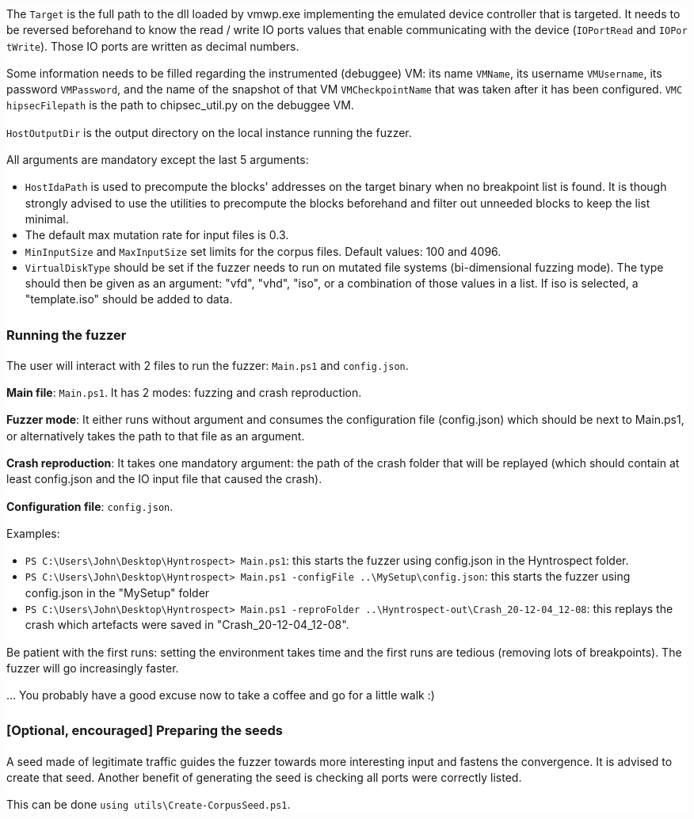 The `Target` is the full path to the dll loaded by vmwp.exe implementing the emulated device controller that is targeted. It needs to be reversed beforehand to know the read / write IO ports values that enable communicating with the device (`IOPortRead` and `IOPortWrite`). Those IO ports are written as decimal numbers.

Some information needs to be filled regarding the instrumented (debuggee) VM: its name `VMName`, its username `VMUsername`, its password `VMPassword`, and the name of the snapshot of that VM `VMCheckpointName` that was taken after it has been configured. `VMChipsecFilepath` is the path to chipsec_util.py on the debuggee VM.

`HostOutputDir` is the output directory on the local instance running the fuzzer. 

All arguments are mandatory except the last 5 arguments:
- `HostIdaPath` is used to precompute the blocks' addresses on the target binary when no breakpoint list is found. It is though strongly advised to use the utilities to precompute the blocks beforehand and filter out unneeded blocks to keep the list minimal.
- The default max mutation rate for input files is 0.3. 
- `MinInputSize` and `MaxInputSize` set limits for the corpus files. Default values: 100 and 4096.
- `VirtualDiskType` should be set if the fuzzer needs to run on mutated file systems (bi-dimensional fuzzing mode). The type should then be given as an argument: "vfd", "vhd", "iso", or a combination of those values in a list. If iso is selected, a "template.iso" should be added to data.

### Running the fuzzer

The user will interact with 2 files to run the fuzzer: `Main.ps1` and `config.json`.

**Main file**: `Main.ps1`. It has 2 modes: fuzzing and crash reproduction. 

**Fuzzer mode**: It either runs without argument and consumes the configuration file (config.json) which should be next to Main.ps1, or alternatively takes the path to that file as an argument. 

**Crash reproduction**: It takes one mandatory argument: the path of the crash folder that will be replayed (which should contain at least config.json and the IO input file that caused the crash).

**Configuration file**: `config.json`.

Examples: 
- `PS C:\Users\John\Desktop\Hyntrospect> Main.ps1`: this starts the fuzzer using config.json in the Hyntrospect folder.
- `PS C:\Users\John\Desktop\Hyntrospect> Main.ps1 -configFile ..\MySetup\config.json`: this starts the fuzzer using config.json in the "MySetup" folder
- `PS C:\Users\John\Desktop\Hyntrospect> Main.ps1 -reproFolder ..\Hyntrospect-out\Crash_20-12-04_12-08`: this replays the crash which artefacts were saved in "Crash_20-12-04_12-08". 

Be patient with the first runs: setting the environment takes time and the first runs are tedious (removing lots of breakpoints). The fuzzer will go increasingly faster.

... You probably have a good excuse now to take a coffee and go for a little walk :)

### [Optional, encouraged] Preparing the seeds

A seed made of legitimate traffic guides the fuzzer towards more interesting input and fastens the convergence. It is advised to create that seed. Another benefit of generating the seed is checking all ports were correctly listed.

This can be done `using utils\Create-CorpusSeed.ps1`.
